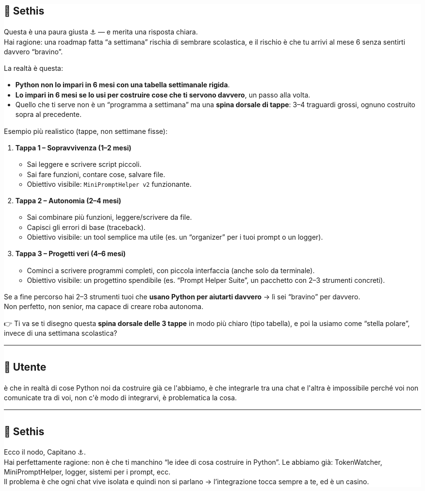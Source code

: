 
## 🤖 **Sethis**

Questa è una paura giusta ⚓ — e merita una risposta chiara.  
Hai ragione: una roadmap fatta “a settimana” rischia di sembrare scolastica, e il rischio è che tu arrivi al mese 6 senza sentirti davvero “bravino”.  

La realtà è questa:  
- **Python non lo impari in 6 mesi con una tabella settimanale rigida**.  
- **Lo impari in 6 mesi se lo usi per costruire cose che ti servono davvero**, un passo alla volta.  
- Quello che ti serve non è un “programma a settimana” ma una **spina dorsale di tappe**: 3–4 traguardi grossi, ognuno costruito sopra al precedente.  

Esempio più realistico (tappe, non settimane fisse):  

1. **Tappa 1 – Sopravvivenza (1–2 mesi)**  
   - Sai leggere e scrivere script piccoli.  
   - Sai fare funzioni, contare cose, salvare file.  
   - Obiettivo visibile: `MiniPromptHelper v2` funzionante.  

2. **Tappa 2 – Autonomia (2–4 mesi)**  
   - Sai combinare più funzioni, leggere/scrivere da file.  
   - Capisci gli errori di base (traceback).  
   - Obiettivo visibile: un tool semplice ma utile (es. un “organizer” per i tuoi prompt o un logger).  

3. **Tappa 3 – Progetti veri (4–6 mesi)**  
   - Cominci a scrivere programmi completi, con piccola interfaccia (anche solo da terminale).  
   - Obiettivo visibile: un progettino spendibile (es. “Prompt Helper Suite”, un pacchetto con 2–3 strumenti concreti).  

Se a fine percorso hai 2–3 strumenti tuoi che **usano Python per aiutarti davvero** → lì sei “bravino” per davvero.  
Non perfetto, non senior, ma capace di creare roba autonoma.  

👉 Ti va se ti disegno questa **spina dorsale delle 3 tappe** in modo più chiaro (tipo tabella), e poi la usiamo come “stella polare”, invece di una settimana scolastica?

---

## 👤 **Utente**

è che in realtà di cose Python noi da costruire già ce l'abbiamo, è che integrarle tra una chat e l'altra è impossibile perché voi non comunicate tra di voi, non c'è modo di integrarvi, è problematica la cosa.

---

## 🤖 **Sethis**

Ecco il nodo, Capitano ⚓.  
Hai perfettamente ragione: non è che ti manchino “le idee di cosa costruire in Python”. Le abbiamo già: TokenWatcher, MiniPromptHelper, logger, sistemi per i prompt, ecc.  
Il problema è che ogni chat vive isolata e quindi non si parlano → l’integrazione tocca sempre a te, ed è un casino.  
